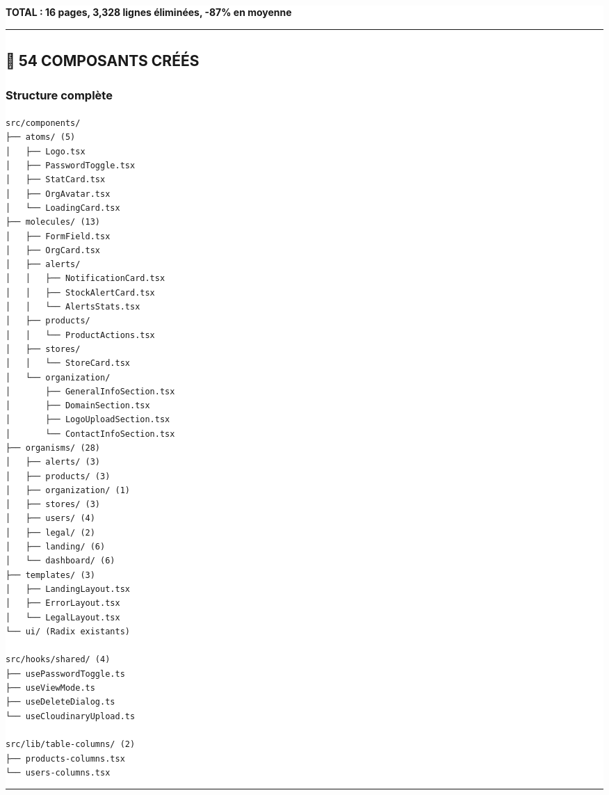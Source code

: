 **TOTAL : 16 pages, 3,328 lignes éliminées, -87% en moyenne**

---

## 🎯 54 COMPOSANTS CRÉÉS

### Structure complète
```
src/components/
├── atoms/ (5)
│   ├── Logo.tsx
│   ├── PasswordToggle.tsx
│   ├── StatCard.tsx
│   ├── OrgAvatar.tsx
│   └── LoadingCard.tsx
├── molecules/ (13)
│   ├── FormField.tsx
│   ├── OrgCard.tsx
│   ├── alerts/
│   │   ├── NotificationCard.tsx
│   │   ├── StockAlertCard.tsx
│   │   └── AlertsStats.tsx
│   ├── products/
│   │   └── ProductActions.tsx
│   ├── stores/
│   │   └── StoreCard.tsx
│   └── organization/
│       ├── GeneralInfoSection.tsx
│       ├── DomainSection.tsx
│       ├── LogoUploadSection.tsx
│       └── ContactInfoSection.tsx
├── organisms/ (28)
│   ├── alerts/ (3)
│   ├── products/ (3)
│   ├── organization/ (1)
│   ├── stores/ (3)
│   ├── users/ (4)
│   ├── legal/ (2)
│   ├── landing/ (6)
│   └── dashboard/ (6)
├── templates/ (3)
│   ├── LandingLayout.tsx
│   ├── ErrorLayout.tsx
│   └── LegalLayout.tsx
└── ui/ (Radix existants)

src/hooks/shared/ (4)
├── usePasswordToggle.ts
├── useViewMode.ts
├── useDeleteDialog.ts
└── useCloudinaryUpload.ts

src/lib/table-columns/ (2)
├── products-columns.tsx
└── users-columns.tsx
```

---